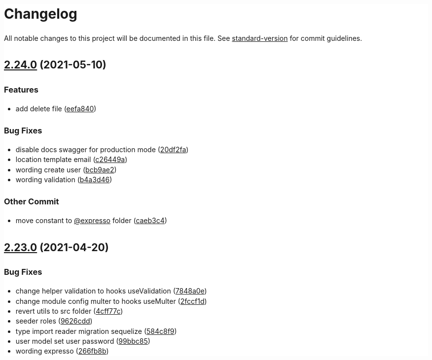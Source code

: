 # Changelog

All notable changes to this project will be documented in this file. See [standard-version](https://github.com/conventional-changelog/standard-version) for commit guidelines.

## [2.24.0](https://github.com/masb0ymas/expresso/compare/v2.23.0...v2.24.0) (2021-05-10)


### Features

* add delete file ([eefa840](https://github.com/masb0ymas/expresso/commit/eefa84063bb280309e3836c38dfcce66038c1f5e))


### Bug Fixes

* disable docs swagger for production mode ([20df2fa](https://github.com/masb0ymas/expresso/commit/20df2fa79b15f0098519389e957a82247d6cc89f))
* location template email ([c26449a](https://github.com/masb0ymas/expresso/commit/c26449a40519440abe810b6e1a358b728f42223c))
* wording create user ([bcb9ae2](https://github.com/masb0ymas/expresso/commit/bcb9ae2775817d32052dde748136ad923fe3eafe))
* wording validation ([b4a3d46](https://github.com/masb0ymas/expresso/commit/b4a3d4666689b026dda1e30f066ee3485c052e27))


### Other Commit

* move constant to [@expresso](https://github.com/expresso) folder ([caeb3c4](https://github.com/masb0ymas/expresso/commit/caeb3c47c6c37a97ea25cd5bf2c498108c7b826f))

## [2.23.0](https://github.com/masb0ymas/expresso/compare/v2.22.0...v2.23.0) (2021-04-20)


### Bug Fixes

* change helper validation to hooks useValidation ([7848a0e](https://github.com/masb0ymas/expresso/commit/7848a0ef9f004d68a98c5b0f0104786c0436e5d1))
* change module config multer to hooks useMulter ([2fccf1d](https://github.com/masb0ymas/expresso/commit/2fccf1d5e5f89b30e6d38e07c975873173872c86))
* revert utils to src folder ([4cff77c](https://github.com/masb0ymas/expresso/commit/4cff77cf8212626e94632654de077d73b4d6b7e4))
* seeder roles ([9626cdd](https://github.com/masb0ymas/expresso/commit/9626cdd34089c23e5686393cbebb336ee8ae7d6a))
* type import reader migration sequelize ([584c8f9](https://github.com/masb0ymas/expresso/commit/584c8f976822b99931e57dbef5098e6f42c5fe26))
* user model set user password ([99bbc85](https://github.com/masb0ymas/expresso/commit/99bbc85aad8360f77df9f345de595873d09507e8))
* wording expresso ([266fb8b](https://github.com/masb0ymas/expresso/commit/266fb8bb0282ead0f34123902d6e46cfc0225b93))
